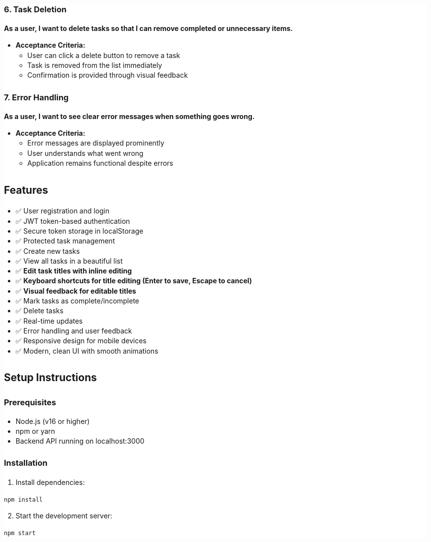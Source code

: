 ### 6. Task Deletion
**As a user, I want to delete tasks so that I can remove completed or unnecessary items.**
- **Acceptance Criteria:**
  - User can click a delete button to remove a task
  - Task is removed from the list immediately
  - Confirmation is provided through visual feedback

### 7. Error Handling
**As a user, I want to see clear error messages when something goes wrong.**
- **Acceptance Criteria:**
  - Error messages are displayed prominently
  - User understands what went wrong
  - Application remains functional despite errors

## Features

- ✅ User registration and login
- ✅ JWT token-based authentication
- ✅ Secure token storage in localStorage
- ✅ Protected task management
- ✅ Create new tasks
- ✅ View all tasks in a beautiful list
- ✅ **Edit task titles with inline editing**
- ✅ **Keyboard shortcuts for title editing (Enter to save, Escape to cancel)**
- ✅ **Visual feedback for editable titles**
- ✅ Mark tasks as complete/incomplete
- ✅ Delete tasks
- ✅ Real-time updates
- ✅ Error handling and user feedback
- ✅ Responsive design for mobile devices
- ✅ Modern, clean UI with smooth animations

## Setup Instructions

### Prerequisites
- Node.js (v16 or higher)
- npm or yarn
- Backend API running on localhost:3000

### Installation

1. Install dependencies:
```bash
npm install
```

2. Start the development server:
```bash
npm start
```
